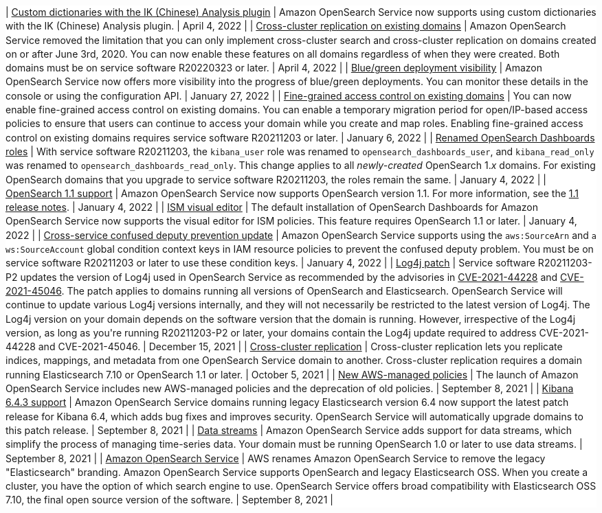 | [Custom dictionaries with the IK \(Chinese\) Analysis plugin](https://docs.aws.amazon.com/opensearch-service/latest/developerguide/custom-packages.html#custom-packages-using) | Amazon OpenSearch Service now supports using custom dictionaries with the IK \(Chinese\) Analysis plugin\. | April 4, 2022 | 
| [Cross\-cluster replication on existing domains](#release-notes) | Amazon OpenSearch Service removed the limitation that you can only implement cross\-cluster search and cross\-cluster replication on domains created on or after June 3rd, 2020\. You can now enable these features on all domains regardless of when they were created\. Both domains must be on service software R20220323 or later\. | April 4, 2022 | 
| [Blue/green deployment visibility](https://docs.aws.amazon.com/opensearch-service/latest/developerguide/managedomains-configuration-changes.html#managedomains-config-stages) | Amazon OpenSearch Service now offers more visibility into the progress of blue/green deployments\. You can monitor these details in the console or using the configuration API\. | January 27, 2022 | 
| [Fine\-grained access control on existing domains](https://docs.aws.amazon.com/opensearch-service/latest/developerguide/fgac.html#fgac-enabling) | You can now enable fine\-grained access control on existing domains\. You can enable a temporary migration period for open/IP\-based access policies to ensure that users can continue to access your domain while you create and map roles\. Enabling fine\-grained access control on existing domains requires service software R20211203 or later\. | January 6, 2022 | 
| [Renamed OpenSearch Dashboards roles](https://opensearch.org/docs/latest/security-plugin/access-control/users-roles/#predefined-roles) | With service software R20211203, the `kibana_user` role was renamed to `opensearch_dashboards_user`, and `kibana_read_only` was renamed to `opensearch_dashboards_read_only`\. This change applies to all *newly\-created* OpenSearch 1\.*x* domains\. For existing OpenSearch domains that you upgrade to service software R20211203, the roles remain the same\. | January 4, 2022 | 
| [OpenSearch 1\.1 support](https://docs.aws.amazon.com/opensearch-service/latest/developerguide/version-migration.html) | Amazon OpenSearch Service now supports OpenSearch version 1\.1\. For more information, see the [1\.1 release notes](https://github.com/opensearch-project/opensearch-build/blob/main/release-notes/opensearch-release-notes-1.1.0.md)\. | January 4, 2022 | 
| [ISM visual editor](https://opensearch.org/docs/latest/im-plugin/ism/index/#visual-editor) | The default installation of OpenSearch Dashboards for Amazon OpenSearch Service now supports the visual editor for ISM policies\. This feature requires OpenSearch 1\.1 or later\. | January 4, 2022 | 
| [Cross\-service confused deputy prevention update](https://docs.aws.amazon.com/opensearch-service/latest/developerguide/cross-service-confused-deputy-prevention.html) | Amazon OpenSearch Service supports using the `aws:SourceArn` and `aws:SourceAccount` global condition context keys in IAM resource policies to prevent the confused deputy problem\. You must be on service software R20211203 or later to use these condition keys\. | January 4, 2022 | 
| [Log4j patch](#release-notes) | Service software R20211203\-P2 updates the version of Log4j used in OpenSearch Service as recommended by the advisories in [CVE\-2021\-44228](https://cve.mitre.org/cgi-bin/cvename.cgi?name=CVE-2021-44228) and [CVE\-2021\-45046](https://cve.mitre.org/cgi-bin/cvename.cgi?name=CVE-2021-45046)\. The patch applies to domains running all versions of OpenSearch and Elasticsearch\. OpenSearch Service will continue to update various Log4j versions internally, and they will not necessarily be restricted to the latest version of Log4j\. The Log4j version on your domain depends on the software version that the domain is running\. However, irrespective of the Log4j version, as long as you're running R20211203\-P2 or later, your domains contain the Log4j update required to address CVE\-2021\-44228 and CVE\-2021\-45046\. | December 15, 2021 | 
| [Cross\-cluster replication](https://docs.aws.amazon.com/opensearch-service/latest/developerguide/replication.html) | Cross\-cluster replication lets you replicate indices, mappings, and metadata from one OpenSearch Service domain to another\. Cross\-cluster replication requires a domain running Elasticsearch 7\.10 or OpenSearch 1\.1 or later\. | October 5, 2021 | 
| [New AWS\-managed policies](https://docs.aws.amazon.com/opensearch-service/latest/developerguide/ac-managed.html) | The launch of Amazon OpenSearch Service includes new AWS\-managed policies and the deprecation of old policies\. | September 8, 2021 | 
| [Kibana 6\.4\.3 support](https://www.elastic.co/guide/en/kibana/6.4/release-notes-6.4.3.html) | Amazon OpenSearch Service domains running legacy Elasticsearch version 6\.4 now support the latest patch release for Kibana 6\.4, which adds bug fixes and improves security\. OpenSearch Service will automatically upgrade domains to this patch release\. | September 8, 2021 | 
| [Data streams](https://docs.aws.amazon.com/opensearch-service/latest/developerguide/data-streams.html) | Amazon OpenSearch Service adds support for data streams, which simplify the process of managing time\-series data\. Your domain must be running OpenSearch 1\.0 or later to use data streams\. | September 8, 2021 | 
| [Amazon OpenSearch Service](https://docs.aws.amazon.com/opensearch-service/latest/developerguide/rename.html) | AWS renames Amazon OpenSearch Service to remove the legacy "Elasticsearch" branding\. Amazon OpenSearch Service supports OpenSearch and legacy Elasticsearch OSS\. When you create a cluster, you have the option of which search engine to use\. OpenSearch Service offers broad compatibility with Elasticsearch OSS 7\.10, the final open source version of the software\. | September 8, 2021 | 
